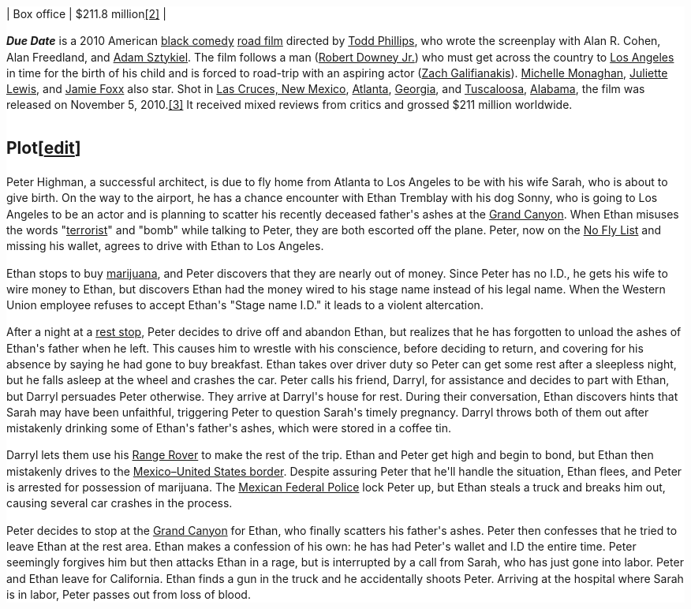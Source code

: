 | Box office                                                                                                                                                                                                                                                                                                                                                                                                                                                                                                                                                                                                      | $211.8 million[\[2\]](#cite%5Fnote-BoxOfficeMojo-2)                                                                                                                                                                                                                                                            |

_**Due Date**_ is a 2010 American [black comedy](/wiki/Black%5Fcomedy "Black comedy") [road film](/wiki/Road%5Ffilm "Road film") directed by [Todd Phillips](/wiki/Todd%5FPhillips "Todd Phillips"), who wrote the screenplay with Alan R. Cohen, Alan Freedland, and [Adam Sztykiel](/wiki/Adam%5FSztykiel "Adam Sztykiel"). The film follows a man ([Robert Downey Jr.](/wiki/Robert%5FDowney%5FJr. "Robert Downey Jr.")) who must get across the country to [Los Angeles](/wiki/Los%5FAngeles "Los Angeles") in time for the birth of his child and is forced to road-trip with an aspiring actor ([Zach Galifianakis](/wiki/Zach%5FGalifianakis "Zach Galifianakis")). [Michelle Monaghan](/wiki/Michelle%5FMonaghan "Michelle Monaghan"), [Juliette Lewis](/wiki/Juliette%5FLewis "Juliette Lewis"), and [Jamie Foxx](/wiki/Jamie%5FFoxx "Jamie Foxx") also star. Shot in [Las Cruces, New Mexico](/wiki/Las%5FCruces,%5FNew%5FMexico "Las Cruces, New Mexico"), [Atlanta](/wiki/Atlanta "Atlanta"), [Georgia](/wiki/Georgia%5F%28U.S.%5Fstate%29 "Georgia (U.S. state)"), and [Tuscaloosa](/wiki/Tuscaloosa,%5FAlabama "Tuscaloosa, Alabama"), [Alabama](/wiki/Alabama%5F%28U.S.%5Fstate%29 "Alabama (U.S. state)"), the film was released on November 5, 2010.[\[3\]](#cite%5Fnote-3) It received mixed reviews from critics and grossed $211 million worldwide.

## Plot\[[edit](/w/index.php?title=Due%5FDate&action=edit&section=1 "Edit section: Plot")\]

Peter Highman, a successful architect, is due to fly home from Atlanta to Los Angeles to be with his wife Sarah, who is about to give birth. On the way to the airport, he has a chance encounter with Ethan Tremblay with his dog Sonny, who is going to Los Angeles to be an actor and is planning to scatter his recently deceased father's ashes at the [Grand Canyon](/wiki/Grand%5FCanyon "Grand Canyon"). When Ethan misuses the words "[terrorist](/wiki/Terrorism "Terrorism")" and "bomb" while talking to Peter, they are both escorted off the plane. Peter, now on the [No Fly List](/wiki/No%5FFly%5FList "No Fly List") and missing his wallet, agrees to drive with Ethan to Los Angeles.

Ethan stops to buy [marijuana](/wiki/Marijuana "Marijuana"), and Peter discovers that they are nearly out of money. Since Peter has no I.D., he gets his wife to wire money to Ethan, but discovers Ethan had the money wired to his stage name instead of his legal name. When the Western Union employee refuses to accept Ethan's "Stage name I.D." it leads to a violent altercation.

After a night at a [rest stop](/wiki/Rest%5Fstop "Rest stop"), Peter decides to drive off and abandon Ethan, but realizes that he has forgotten to unload the ashes of Ethan's father when he left. This causes him to wrestle with his conscience, before deciding to return, and covering for his absence by saying he had gone to buy breakfast. Ethan takes over driver duty so Peter can get some rest after a sleepless night, but he falls asleep at the wheel and crashes the car. Peter calls his friend, Darryl, for assistance and decides to part with Ethan, but Darryl persuades Peter otherwise. They arrive at Darryl's house for rest. During their conversation, Ethan discovers hints that Sarah may have been unfaithful, triggering Peter to question Sarah's timely pregnancy. Darryl throws both of them out after mistakenly drinking some of Ethan's father's ashes, which were stored in a coffee tin.

Darryl lets them use his [Range Rover](/wiki/Range%5FRover "Range Rover") to make the rest of the trip. Ethan and Peter get high and begin to bond, but Ethan then mistakenly drives to the [Mexico–United States border](/wiki/Mexico%E2%80%93United%5FStates%5Fborder "Mexico–United States border"). Despite assuring Peter that he'll handle the situation, Ethan flees, and Peter is arrested for possession of marijuana. The [Mexican Federal Police](/wiki/Mexican%5FFederal%5FPolice "Mexican Federal Police") lock Peter up, but Ethan steals a truck and breaks him out, causing several car crashes in the process.

Peter decides to stop at the [Grand Canyon](/wiki/Grand%5FCanyon "Grand Canyon") for Ethan, who finally scatters his father's ashes. Peter then confesses that he tried to leave Ethan at the rest area. Ethan makes a confession of his own: he has had Peter's wallet and I.D the entire time. Peter seemingly forgives him but then attacks Ethan in a rage, but is interrupted by a call from Sarah, who has just gone into labor. Peter and Ethan leave for California. Ethan finds a gun in the truck and he accidentally shoots Peter. Arriving at the hospital where Sarah is in labor, Peter passes out from loss of blood.
